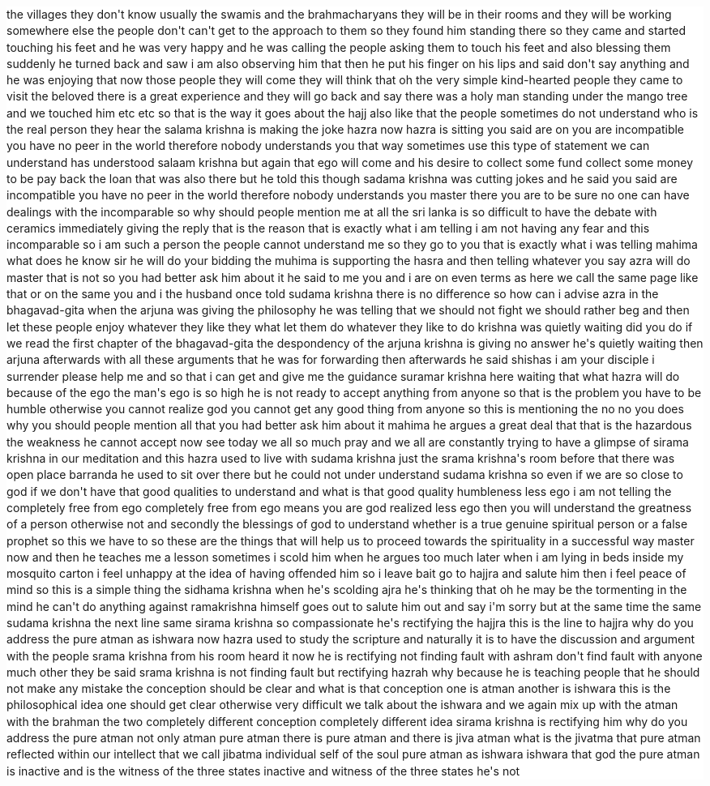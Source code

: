 the villages they don't know usually the swamis and the brahmacharyans they will be in their rooms and they will be working somewhere else the people don't can't get to the approach to them so they found him standing there so they came and started touching his feet and he was very happy and he was calling the people asking them to touch his feet and also blessing them suddenly he turned back and saw i am also observing him that then he put his finger on his lips and said don't say anything and he was enjoying that now those people they will come they will think that oh the very simple kind-hearted people they came to visit the beloved there is a great experience and they will go back and say there was a holy man standing under the mango tree and we touched him etc etc so that is the way it goes about the hajj also like that the people sometimes do not understand who is the real person they hear the salama krishna is making the joke hazra now hazra is sitting you said are on you are incompatible you have no peer in the world therefore nobody understands you that way sometimes use this type of statement we can understand has understood salaam krishna but again that ego will come and his desire to collect some fund collect some money to be pay back the loan that was also there but he told this though sadama krishna was cutting jokes and he said you said are incompatible you have no peer in the world therefore nobody understands you master there you are to be sure no one can have dealings with the incomparable so why should people mention me at all the sri lanka is so difficult to have the debate with ceramics immediately giving the reply that is the reason that is exactly what i am telling i am not having any fear and this incomparable so i am such a person the people cannot understand me so they go to you that is exactly what i was telling mahima what does he know sir he will do your bidding the muhima is supporting the hasra and then telling whatever you say azra will do master that is not so you had better ask him about it he said to me you and i are on even terms as here we call the same page like that or on the same you and i the husband once told sudama krishna there is no difference so how can i advise azra in the bhagavad-gita when the arjuna was giving the philosophy he was telling that we should not fight we should rather beg and then let these people enjoy whatever they like they what let them do whatever they like to do krishna was quietly waiting did you do if we read the first chapter of the bhagavad-gita the despondency of the arjuna krishna is giving no answer he's quietly waiting then arjuna afterwards with all these arguments that he was for forwarding then afterwards he said shishas i am your disciple i surrender please help me and so that i can get and give me the guidance suramar krishna here waiting that what hazra will do because of the ego the man's ego is so high he is not ready to accept anything from anyone so that is the problem you have to be humble otherwise you cannot realize god you cannot get any good thing from anyone so this is mentioning the no no you does why you should people mention all that you had better ask him about it mahima he argues a great deal that that is the hazardous the weakness he cannot accept now see today we all so much pray and we all are constantly trying to have a glimpse of sirama krishna in our meditation and this hazra used to live with sudama krishna just the srama krishna's room before that there was open place barranda he used to sit over there but he could not under understand sudama krishna so even if we are so close to god if we don't have that good qualities to understand and what is that good quality humbleness less ego i am not telling the completely free from ego completely free from ego means you are god realized less ego then you will understand the greatness of a person otherwise not and secondly the blessings of god to understand whether is a true genuine spiritual person or a false prophet so this we have to so these are the things that will help us to proceed towards the spirituality in a successful way master now and then he teaches me a lesson sometimes i scold him when he argues too much later when i am lying in beds inside my mosquito carton i feel unhappy at the idea of having offended him so i leave bait go to hajjra and salute him then i feel peace of mind so this is a simple thing the sidhama krishna when he's scolding ajra he's thinking that oh he may be the tormenting in the mind he can't do anything against ramakrishna himself goes out to salute him out and say i'm sorry but at the same time the same sudama krishna the next line same sirama krishna so compassionate he's rectifying the hajjra this is the line to hajjra why do you address the pure atman as ishwara now hazra used to study the scripture and naturally it is to have the discussion and argument with the people srama krishna from his room heard it now he is rectifying not finding fault with ashram don't find fault with anyone much other they be said srama krishna is not finding fault but rectifying hazrah why because he is teaching people that he should not make any mistake the conception should be clear and what is that conception one is atman another is ishwara this is the philosophical idea one should get clear otherwise very difficult we talk about the ishwara and we again mix up with the atman with the brahman the two completely different conception completely different idea sirama krishna is rectifying him why do you address the pure atman not only atman pure atman there is pure atman and there is jiva atman what is the jivatma that pure atman reflected within our intellect that we call jibatma individual self of the soul pure atman as ishwara ishwara that god the pure atman is inactive and is the witness of the three states inactive and witness of the three states he's not